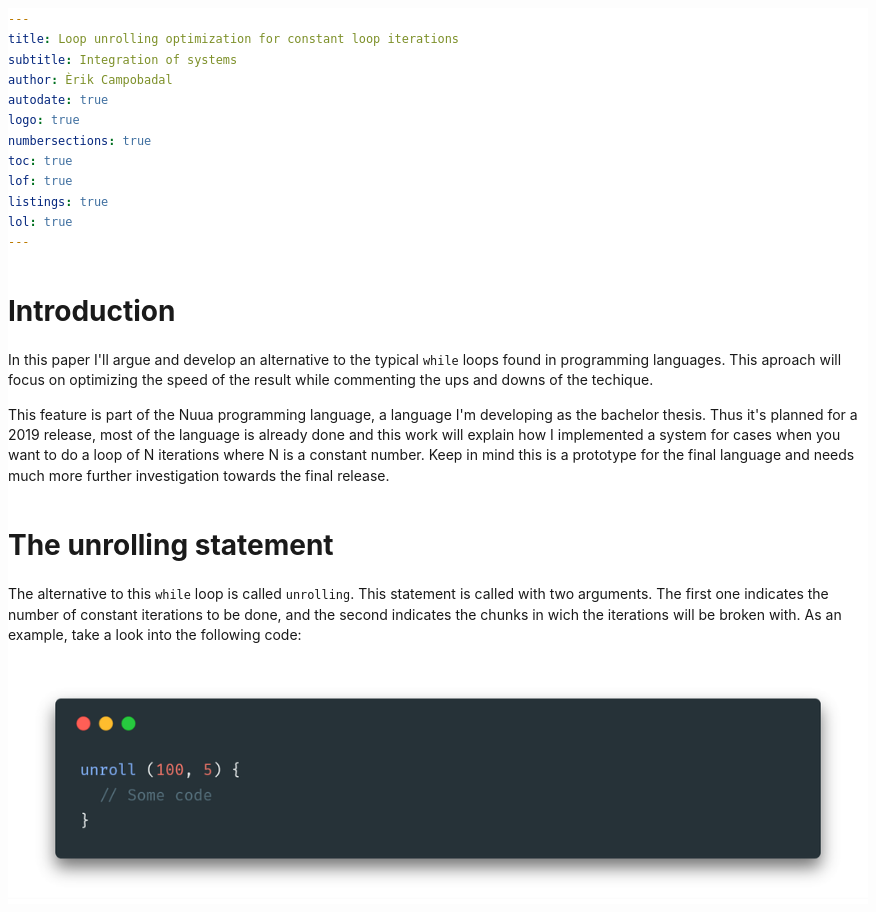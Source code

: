 ```yaml
---
title: Loop unrolling optimization for constant loop iterations
subtitle: Integration of systems
author: Èrik Campobadal
autodate: true
logo: true
numbersections: true
toc: true
lof: true
listings: true
lol: true
---
```

# Introduction

In this paper I'll argue and develop an alternative to the typical `while` loops found in programming languages.
This aproach will focus on optimizing the speed of the result while commenting the ups and downs of the techique.

This feature is part of the Nuua programming language, a language I'm developing as the bachelor thesis. Thus it's
planned for a 2019 release, most of the language is already done and this work will explain how I implemented a
system for cases when you want to do a loop of N iterations where N is a constant number. Keep in mind this is a prototype
for the final language and needs much more further investigation towards the final release.

# The unrolling statement

The alternative to this `while` loop is called `unrolling`. This statement is called with two arguments. The first one
indicates the number of constant iterations to be done, and the second indicates the chunks in wich the iterations will be broken
with. As an example, take a look into the following code:

![Unrolling example](unrolling1.png)
